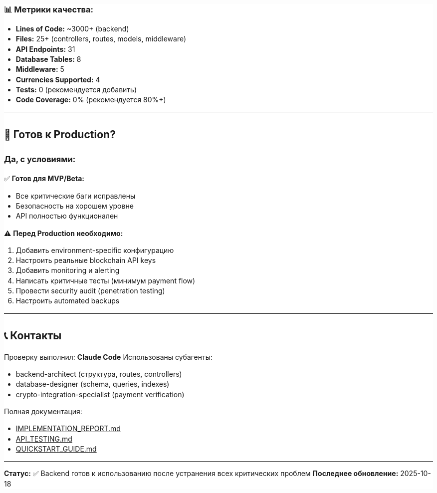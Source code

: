 ### 📊 Метрики качества:

- **Lines of Code:** ~3000+ (backend)
- **Files:** 25+ (controllers, routes, models, middleware)
- **API Endpoints:** 31
- **Database Tables:** 8
- **Middleware:** 5
- **Currencies Supported:** 4
- **Tests:** 0 (рекомендуется добавить)
- **Code Coverage:** 0% (рекомендуется 80%+)

---

## 🚀 Готов к Production?

### Да, с условиями:

✅ **Готов для MVP/Beta:**
- Все критические баги исправлены
- Безопасность на хорошем уровне
- API полностью функционален

⚠️ **Перед Production необходимо:**
1. Добавить environment-specific конфигурацию
2. Настроить реальные blockchain API keys
3. Добавить monitoring и alerting
4. Написать критичные тесты (минимум payment flow)
5. Провести security audit (penetration testing)
6. Настроить automated backups

---

## 📞 Контакты

Проверку выполнил: **Claude Code**
Использованы субагенты:
- backend-architect (структура, routes, controllers)
- database-designer (schema, queries, indexes)
- crypto-integration-specialist (payment verification)

Полная документация:
- [IMPLEMENTATION_REPORT.md](./IMPLEMENTATION_REPORT.md)
- [API_TESTING.md](./API_TESTING.md)
- [QUICKSTART_GUIDE.md](./QUICKSTART_GUIDE.md)

---

**Статус:** ✅ Backend готов к использованию после устранения всех критических проблем
**Последнее обновление:** 2025-10-18

